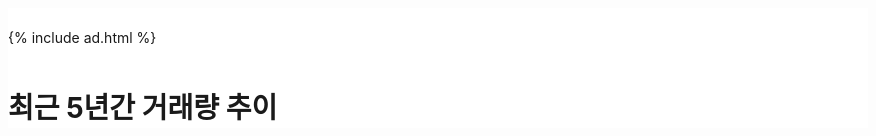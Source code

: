 
<br>
{% include ad.html %}
<br>

# 최근 5년간 거래량 추이


<div style="width:100%;">
    <canvas id="deal_progress" height="200"></canvas>
</div>

<script>
new Chart(document.getElementById("deal_progress"), {
    type: 'line',
    data: {
        labels: ['201611','201612','201701','201702','201703','201704','201705','201706','201707','201708','201709','201710','201711','201712','201801','201802','201803','201804','201805','201806','201807','201808','201809','201810','201811','201812','201901','201902','201903','201904','201905','201906','201907','201908','201909','201910','201911','201912','202001','202002','202003','202004','202005','202006','202007','202008','202009','202010','202011','202012','202101','202102','202103','202104','202105','202106','202107','202108','202109','202110','202111'],
        datasets: [{
            label: '매매',
            pointRadius: 1,
            data: [32, 37, 27, 30, 43, 29, 35, 47, 31, 52, 35, 33, 28, 29, 38, 49, 42, 39, 33, 36, 38, 37, 75, 78, 45, 21, 40, 37, 44, 41, 41, 49, 44, 45, 27, 61, 118, 72, 47, 58, 41, 24, 43, 73, 70, 37, 62, 105, 233, 58, 23, 18, 49, 189, 218, 188, 127, 129, 91, 93, 10],
            borderColor: "rgba(255, 201, 14, 1)",
            backgroundColor: "rgba(255, 201, 14, 0.5)",
            fill: false,
            lineTension: 0
        },{
            label: '전월세',
            pointRadius: 1,
            data: [49, 54, 48, 63, 53, 46, 47, 38, 43, 46, 51, 55, 55, 48, 81, 73, 70, 58, 50, 51, 45, 37, 41, 56, 38, 47, 57, 61, 70, 49, 54, 38, 47, 34, 34, 72, 62, 49, 59, 75, 53, 44, 48, 46, 55, 46, 33, 53, 59, 65, 62, 52, 55, 108, 123, 90, 77, 73, 56, 81, 21],
            borderColor: "rgba(0, 141, 185, 1)",
            backgroundColor: "rgba(0, 141, 185, 0.5)",
            fill: false,
            lineTension: 0
        }
        ]
    },
    options: {
        responsive: true,
        title: {
            display: false
        },
        tooltips: {
            mode: 'index',
            intersect: false
        },
        hover: {
            mode: 'nearest',
            intersect: true
        },
        scales: {
            xAxes: [{
                display: true,
                scaleLabel: {
                    display: true,
                    labelString: '년/월'